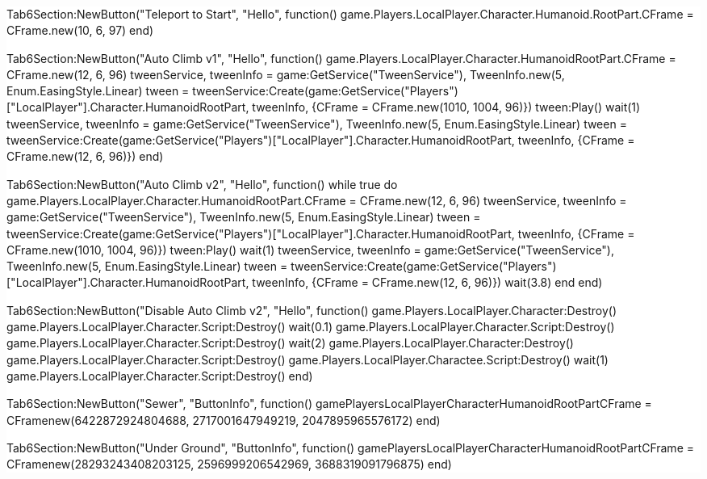Tab6Section:NewButton("Teleport to Start", "Hello", function()
game.Players.LocalPlayer.Character.Humanoid.RootPart.CFrame = CFrame.new(10, 6, 97)
end)

Tab6Section:NewButton("Auto Climb v1", "Hello", function()
game.Players.LocalPlayer.Character.HumanoidRootPart.CFrame = CFrame.new(12, 6, 96)
    tweenService, tweenInfo = game:GetService("TweenService"), TweenInfo.new(5, Enum.EasingStyle.Linear)
    tween = tweenService:Create(game:GetService("Players")["LocalPlayer"].Character.HumanoidRootPart, tweenInfo, {CFrame = CFrame.new(1010, 1004, 96)})
    tween:Play() wait(1)
    tweenService, tweenInfo = game:GetService("TweenService"), TweenInfo.new(5, Enum.EasingStyle.Linear)
    tween = tweenService:Create(game:GetService("Players")["LocalPlayer"].Character.HumanoidRootPart, tweenInfo, {CFrame = CFrame.new(12, 6, 96)})
end)

Tab6Section:NewButton("Auto Climb v2", "Hello", function()
while true do
game.Players.LocalPlayer.Character.HumanoidRootPart.CFrame = CFrame.new(12, 6, 96)
    tweenService, tweenInfo = game:GetService("TweenService"), TweenInfo.new(5, Enum.EasingStyle.Linear)
    tween = tweenService:Create(game:GetService("Players")["LocalPlayer"].Character.HumanoidRootPart, tweenInfo, {CFrame = CFrame.new(1010, 1004, 96)})
    tween:Play() wait(1)
    tweenService, tweenInfo = game:GetService("TweenService"), TweenInfo.new(5, Enum.EasingStyle.Linear)
    tween = tweenService:Create(game:GetService("Players")["LocalPlayer"].Character.HumanoidRootPart, tweenInfo, {CFrame = CFrame.new(12, 6, 96)})
wait(3.8)
    end
end)

Tab6Section:NewButton("Disable Auto Climb v2", "Hello", function()
game.Players.LocalPlayer.Character:Destroy()
game.Players.LocalPlayer.Character.Script:Destroy()
wait(0.1)
game.Players.LocalPlayer.Character.Script:Destroy()
game.Players.LocalPlayer.Character.Script:Destroy()
wait(2)
game.Players.LocalPlayer.Character:Destroy()
game.Players.LocalPlayer.Character.Script:Destroy()
game.Players.LocalPlayer.Charactee.Script:Destroy()
wait(1)
game.Players.LocalPlayer.Character.Script:Destroy()
end)

Tab6Section:NewButton("Sewer", "ButtonInfo", function()
gamePlayersLocalPlayerCharacterHumanoidRootPartCFrame = CFramenew(6422872924804688, 2717001647949219, 2047895965576172)
end)

Tab6Section:NewButton("Under Ground", "ButtonInfo", function()
gamePlayersLocalPlayerCharacterHumanoidRootPartCFrame = CFramenew(28293243408203125, 2596999206542969, 3688319091796875)
end)
